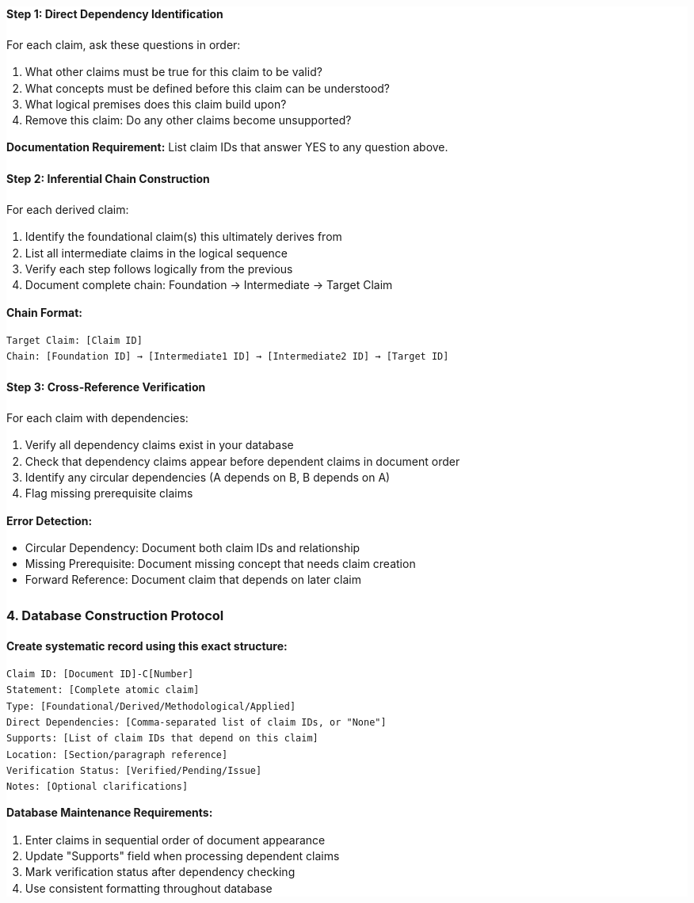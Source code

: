 #### Step 1: Direct Dependency Identification
For each claim, ask these questions in order:
1. What other claims must be true for this claim to be valid?
2. What concepts must be defined before this claim can be understood?
3. What logical premises does this claim build upon?
4. Remove this claim: Do any other claims become unsupported?

**Documentation Requirement:** List claim IDs that answer YES to any question above.

#### Step 2: Inferential Chain Construction  
For each derived claim:
1. Identify the foundational claim(s) this ultimately derives from
2. List all intermediate claims in the logical sequence
3. Verify each step follows logically from the previous
4. Document complete chain: Foundation → Intermediate → Target Claim

**Chain Format:**
```
Target Claim: [Claim ID]
Chain: [Foundation ID] → [Intermediate1 ID] → [Intermediate2 ID] → [Target ID]
```

#### Step 3: Cross-Reference Verification
For each claim with dependencies:
1. Verify all dependency claims exist in your database
2. Check that dependency claims appear before dependent claims in document order
3. Identify any circular dependencies (A depends on B, B depends on A)
4. Flag missing prerequisite claims

**Error Detection:**
- Circular Dependency: Document both claim IDs and relationship
- Missing Prerequisite: Document missing concept that needs claim creation
- Forward Reference: Document claim that depends on later claim

### 4. Database Construction Protocol

**Create systematic record using this exact structure:**

```
Claim ID: [Document ID]-C[Number]
Statement: [Complete atomic claim]
Type: [Foundational/Derived/Methodological/Applied]
Direct Dependencies: [Comma-separated list of claim IDs, or "None"]
Supports: [List of claim IDs that depend on this claim]
Location: [Section/paragraph reference]
Verification Status: [Verified/Pending/Issue]
Notes: [Optional clarifications]
```

**Database Maintenance Requirements:**
1. Enter claims in sequential order of document appearance
2. Update "Supports" field when processing dependent claims
3. Mark verification status after dependency checking
4. Use consistent formatting throughout database
